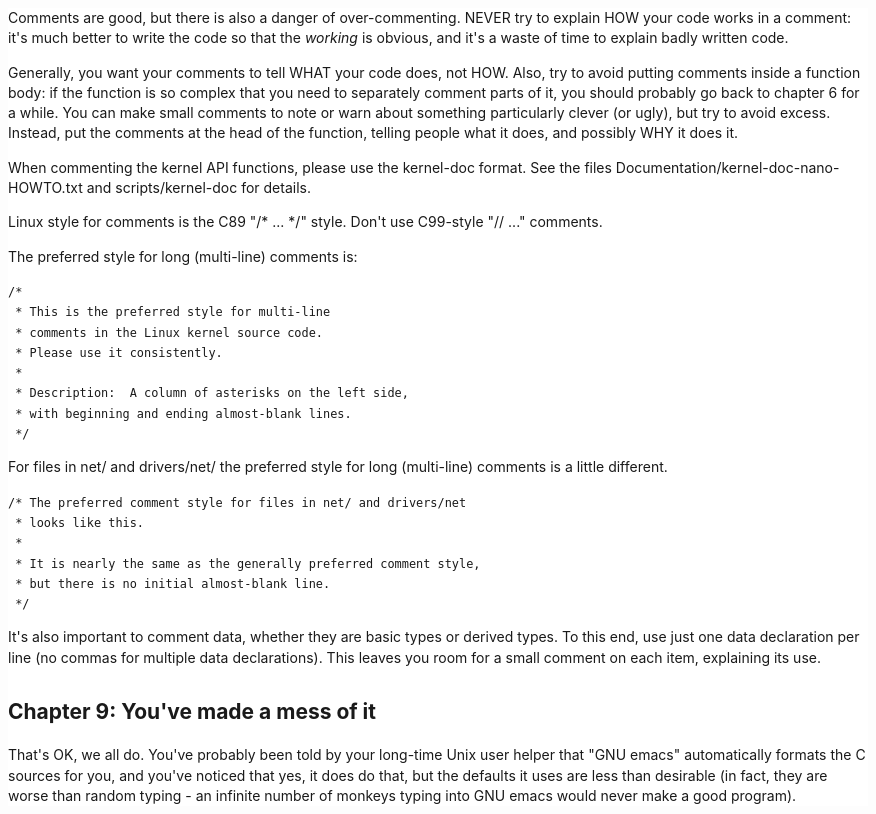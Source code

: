 Comments are good, but there is also a danger of over-commenting.  NEVER
try to explain HOW your code works in a comment: it's much better to
write the code so that the _working_ is obvious, and it's a waste of
time to explain badly written code.

Generally, you want your comments to tell WHAT your code does, not HOW.
Also, try to avoid putting comments inside a function body: if the
function is so complex that you need to separately comment parts of it,
you should probably go back to chapter 6 for a while.  You can make
small comments to note or warn about something particularly clever (or
ugly), but try to avoid excess.  Instead, put the comments at the head
of the function, telling people what it does, and possibly WHY it does
it.

When commenting the kernel API functions, please use the kernel-doc format.
See the files Documentation/kernel-doc-nano-HOWTO.txt and scripts/kernel-doc
for details.

Linux style for comments is the C89 "/* ... */" style.
Don't use C99-style "// ..." comments.

The preferred style for long (multi-line) comments is:

    /*
     * This is the preferred style for multi-line
     * comments in the Linux kernel source code.
     * Please use it consistently.
     *
     * Description:  A column of asterisks on the left side,
     * with beginning and ending almost-blank lines.
     */

For files in net/ and drivers/net/ the preferred style for long (multi-line)
comments is a little different.

    /* The preferred comment style for files in net/ and drivers/net
     * looks like this.
     *
     * It is nearly the same as the generally preferred comment style,
     * but there is no initial almost-blank line.
     */

It's also important to comment data, whether they are basic types or derived
types.  To this end, use just one data declaration per line (no commas for
multiple data declarations).  This leaves you room for a small comment on each
item, explaining its use.


<span id="toc_17266_29298_10"></span>
## Chapter 9: You've made a mess of it

That's OK, we all do.  You've probably been told by your long-time Unix
user helper that "GNU emacs" automatically formats the C sources for
you, and you've noticed that yes, it does do that, but the defaults it
uses are less than desirable (in fact, they are worse than random
typing - an infinite number of monkeys typing into GNU emacs would never
make a good program).
